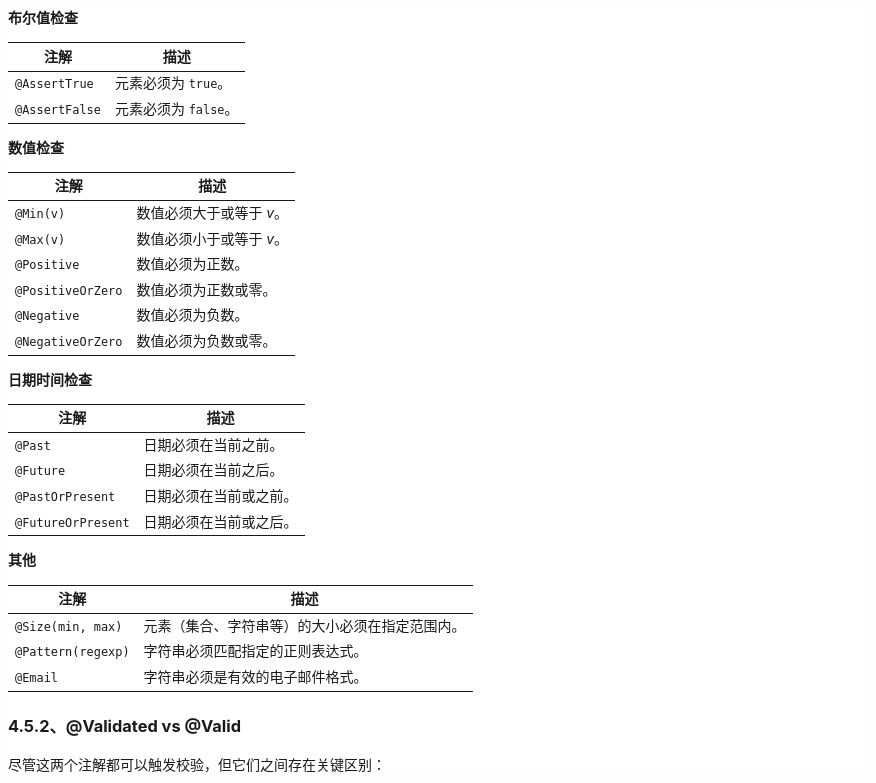 

**布尔值检查**

| 注解           | 描述                 |
| -------------- | -------------------- |
| `@AssertTrue`  | 元素必须为 `true`。  |
| `@AssertFalse` | 元素必须为 `false`。 |



**数值检查**

| 注解              | 描述                     |
| ----------------- | ------------------------ |
| `@Min(v)`         | 数值必须大于或等于 *v*。 |
| `@Max(v)`         | 数值必须小于或等于 *v*。 |
| `@Positive`       | 数值必须为正数。         |
| `@PositiveOrZero` | 数值必须为正数或零。     |
| `@Negative`       | 数值必须为负数。         |
| `@NegativeOrZero` | 数值必须为负数或零。     |



**日期时间检查**

| 注解               | 描述                   |
| ------------------ | ---------------------- |
| `@Past`            | 日期必须在当前之前。   |
| `@Future`          | 日期必须在当前之后。   |
| `@PastOrPresent`   | 日期必须在当前或之前。 |
| `@FutureOrPresent` | 日期必须在当前或之后。 |



**其他**

| 注解               | 描述                                           |
| ------------------ | ---------------------------------------------- |
| `@Size(min, max)`  | 元素（集合、字符串等）的大小必须在指定范围内。 |
| `@Pattern(regexp)` | 字符串必须匹配指定的正则表达式。               |
| `@Email`           | 字符串必须是有效的电子邮件格式。               |



### 4.5.2、@Validated vs @Valid

尽管这两个注解都可以触发校验，但它们之间存在关键区别：
